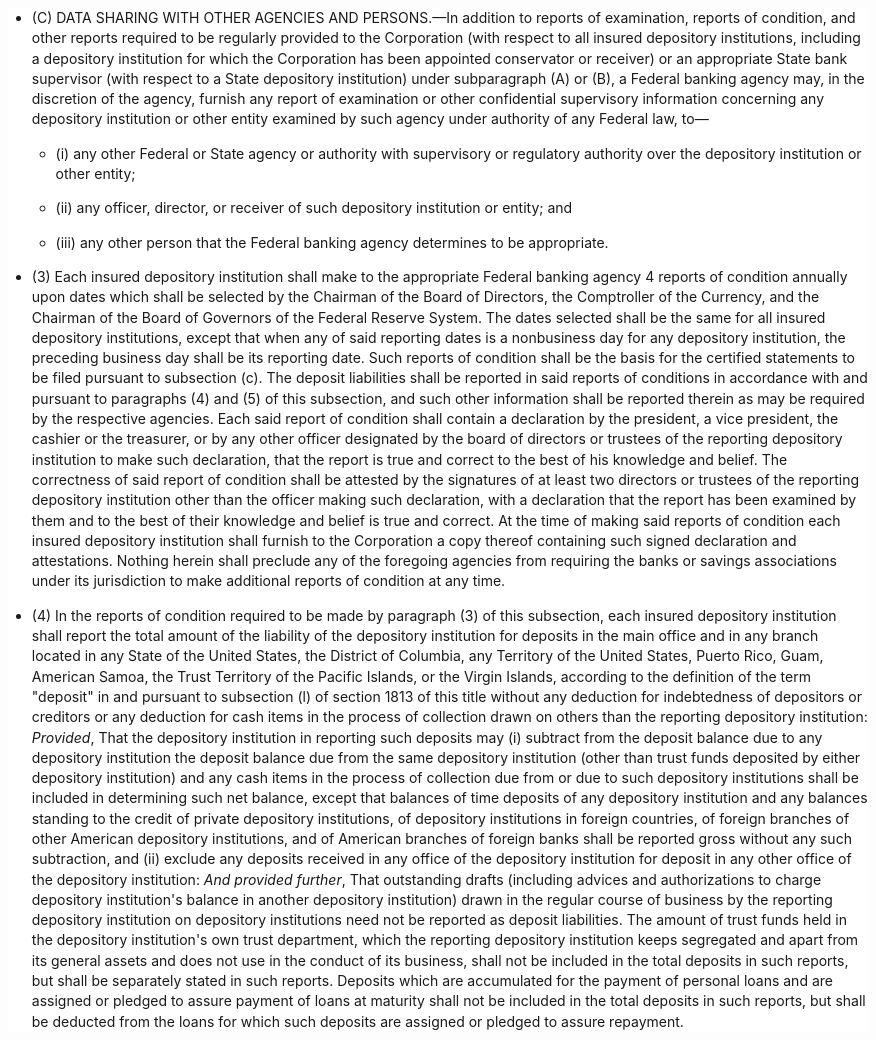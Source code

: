 * (C) DATA SHARING WITH OTHER AGENCIES AND PERSONS.—In addition to reports of examination, reports of condition, and other reports required to be regularly provided to the Corporation (with respect to all insured depository institutions, including a depository institution for which the Corporation has been appointed conservator or receiver) or an appropriate State bank supervisor (with respect to a State depository institution) under subparagraph (A) or (B), a Federal banking agency may, in the discretion of the agency, furnish any report of examination or other confidential supervisory information concerning any depository institution or other entity examined by such agency under authority of any Federal law, to—

  * (i) any other Federal or State agency or authority with supervisory or regulatory authority over the depository institution or other entity;

  * (ii) any officer, director, or receiver of such depository institution or entity; and

  * (iii) any other person that the Federal banking agency determines to be appropriate.


* (3) Each insured depository institution shall make to the appropriate Federal banking agency 4 reports of condition annually upon dates which shall be selected by the Chairman of the Board of Directors, the Comptroller of the Currency, and the Chairman of the Board of Governors of the Federal Reserve System. The dates selected shall be the same for all insured depository institutions, except that when any of said reporting dates is a nonbusiness day for any depository institution, the preceding business day shall be its reporting date. Such reports of condition shall be the basis for the certified statements to be filed pursuant to subsection (c). The deposit liabilities shall be reported in said reports of conditions in accordance with and pursuant to paragraphs (4) and (5) of this subsection, and such other information shall be reported therein as may be required by the respective agencies. Each said report of condition shall contain a declaration by the president, a vice president, the cashier or the treasurer, or by any other officer designated by the board of directors or trustees of the reporting depository institution to make such declaration, that the report is true and correct to the best of his knowledge and belief. The correctness of said report of condition shall be attested by the signatures of at least two directors or trustees of the reporting depository institution other than the officer making such declaration, with a declaration that the report has been examined by them and to the best of their knowledge and belief is true and correct. At the time of making said reports of condition each insured depository institution shall furnish to the Corporation a copy thereof containing such signed declaration and attestations. Nothing herein shall preclude any of the foregoing agencies from requiring the banks or savings associations under its jurisdiction to make additional reports of condition at any time.

* (4) In the reports of condition required to be made by paragraph (3) of this subsection, each insured depository institution shall report the total amount of the liability of the depository institution for deposits in the main office and in any branch located in any State of the United States, the District of Columbia, any Territory of the United States, Puerto Rico, Guam, American Samoa, the Trust Territory of the Pacific Islands, or the Virgin Islands, according to the definition of the term "deposit" in and pursuant to subsection (l) of section 1813 of this title without any deduction for indebtedness of depositors or creditors or any deduction for cash items in the process of collection drawn on others than the reporting depository institution: _Provided_, That the depository institution in reporting such deposits may (i) subtract from the deposit balance due to any depository institution the deposit balance due from the same depository institution (other than trust funds deposited by either depository institution) and any cash items in the process of collection due from or due to such depository institutions shall be included in determining such net balance, except that balances of time deposits of any depository institution and any balances standing to the credit of private depository institutions, of depository institutions in foreign countries, of foreign branches of other American depository institutions, and of American branches of foreign banks shall be reported gross without any such subtraction, and (ii) exclude any deposits received in any office of the depository institution for deposit in any other office of the depository institution: _And provided further_, That outstanding drafts (including advices and authorizations to charge depository institution's balance in another depository institution) drawn in the regular course of business by the reporting depository institution on depository institutions need not be reported as deposit liabilities. The amount of trust funds held in the depository institution's own trust department, which the reporting depository institution keeps segregated and apart from its general assets and does not use in the conduct of its business, shall not be included in the total deposits in such reports, but shall be separately stated in such reports. Deposits which are accumulated for the payment of personal loans and are assigned or pledged to assure payment of loans at maturity shall not be included in the total deposits in such reports, but shall be deducted from the loans for which such deposits are assigned or pledged to assure repayment.
